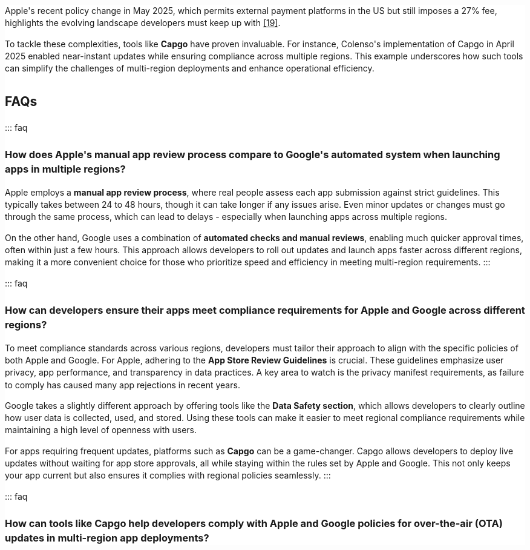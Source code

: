 Apple's recent policy change in May 2025, which permits external payment platforms in the US but still imposes a 27% fee, highlights the evolving landscape developers must keep up with [\[19\]](https://medium.com/neural-lab/apple-just-changed-the-app-store-forever-what-every-developer-needs-to-know-in-2025-ad924586d4af).

To tackle these complexities, tools like **Capgo** have proven invaluable. For instance, Colenso's implementation of Capgo in April 2025 enabled near-instant updates while ensuring compliance across multiple regions. This example underscores how such tools can simplify the challenges of multi-region deployments and enhance operational efficiency.

## FAQs

::: faq
### How does Apple's manual app review process compare to Google's automated system when launching apps in multiple regions?

Apple employs a **manual app review process**, where real people assess each app submission against strict guidelines. This typically takes between 24 to 48 hours, though it can take longer if any issues arise. Even minor updates or changes must go through the same process, which can lead to delays - especially when launching apps across multiple regions.

On the other hand, Google uses a combination of **automated checks and manual reviews**, enabling much quicker approval times, often within just a few hours. This approach allows developers to roll out updates and launch apps faster across different regions, making it a more convenient choice for those who prioritize speed and efficiency in meeting multi-region requirements.
:::

::: faq
### How can developers ensure their apps meet compliance requirements for Apple and Google across different regions?

To meet compliance standards across various regions, developers must tailor their approach to align with the specific policies of both Apple and Google. For Apple, adhering to the **App Store Review Guidelines** is crucial. These guidelines emphasize user privacy, app performance, and transparency in data practices. A key area to watch is the privacy manifest requirements, as failure to comply has caused many app rejections in recent years.

Google takes a slightly different approach by offering tools like the **Data Safety section**, which allows developers to clearly outline how user data is collected, used, and stored. Using these tools can make it easier to meet regional compliance requirements while maintaining a high level of openness with users.

For apps requiring frequent updates, platforms such as **Capgo** can be a game-changer. Capgo allows developers to deploy live updates without waiting for app store approvals, all while staying within the rules set by Apple and Google. This not only keeps your app current but also ensures it complies with regional policies seamlessly.
:::

::: faq
### How can tools like Capgo help developers comply with Apple and Google policies for over-the-air (OTA) updates in multi-region app deployments?
